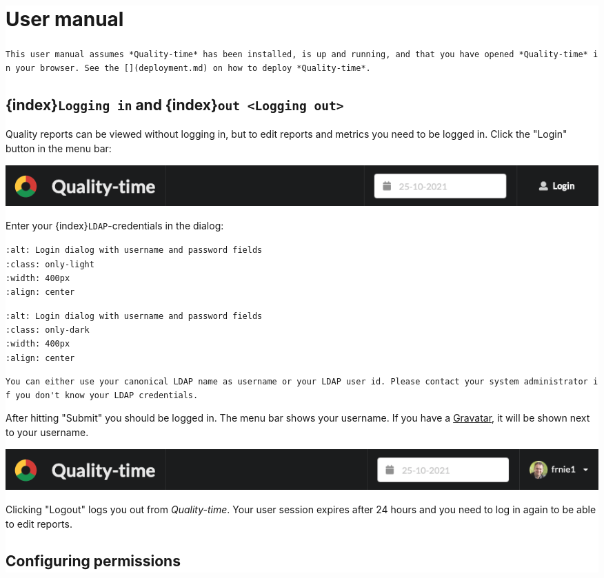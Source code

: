 # User manual

```{note}
This user manual assumes *Quality-time* has been installed, is up and running, and that you have opened *Quality-time* in your browser. See the [](deployment.md) on how to deploy *Quality-time*.
```

## {index}`Logging in` and {index}`out <Logging out>`

Quality reports can be viewed without logging in, but to edit reports and metrics you need to be logged in. Click the "Login" button in the menu bar:

![Logged out screenshot](screenshots/menubar_logged_out.png)

Enter your {index}`LDAP`-credentials in the dialog:

```{image} screenshots/login_dialog.png
:alt: Login dialog with username and password fields
:class: only-light
:width: 400px
:align: center
```

```{image} screenshots/login_dialog_dark.png
:alt: Login dialog with username and password fields
:class: only-dark
:width: 400px
:align: center
```

```{note}
You can either use your canonical LDAP name as username or your LDAP user id. Please contact your system administrator if you don't know your LDAP credentials.
```

```{index} Gravatar
```

After hitting "Submit" you should be logged in. The menu bar shows your username. If you have a [Gravatar](https://en.gravatar.com/), it will be shown next to your username.

![Logged in screenshot](screenshots/menubar_logged_in.png)

Clicking "Logout" logs you out from *Quality-time*. Your user session expires after 24 hours and you need to log in again to be able to edit reports.

```{index} Permissions
```

## Configuring permissions
